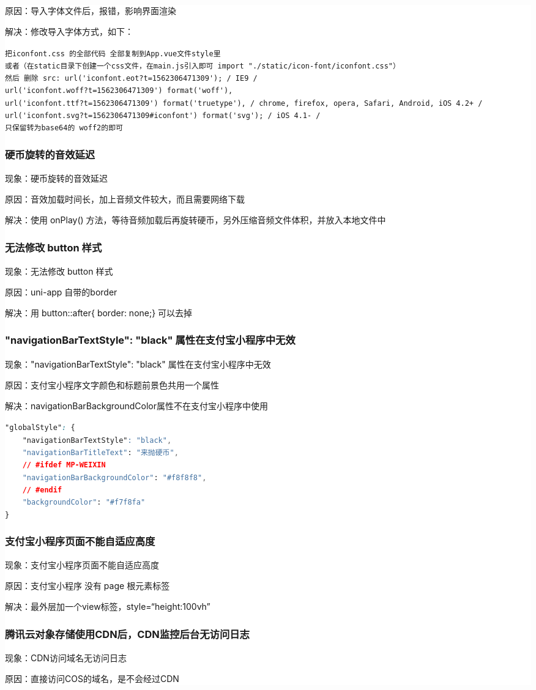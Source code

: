 原因：导入字体文件后，报错，影响界面渲染

解决：修改导入字体方式，如下：
```
把iconfont.css 的全部代码 全部复制到App.vue文件style里
或者（在static目录下创建一个css文件，在main.js引入即可 import "./static/icon-font/iconfont.css"）
然后 删除 src: url('iconfont.eot?t=1562306471309'); / IE9 /
url('iconfont.woff?t=1562306471309') format('woff'),
url('iconfont.ttf?t=1562306471309') format('truetype'), / chrome, firefox, opera, Safari, Android, iOS 4.2+ /
url('iconfont.svg?t=1562306471309#iconfont') format('svg'); / iOS 4.1- /
只保留转为base64的 woff2的即可
```
### 硬币旋转的音效延迟
现象：硬币旋转的音效延迟

原因：音效加载时间长，加上音频文件较大，而且需要网络下载

解决：使用 onPlay() 方法，等待音频加载后再旋转硬币，另外压缩音频文件体积，并放入本地文件中

### 无法修改 button 样式
现象：无法修改 button 样式

原因：uni-app 自带的border

解决：用 button::after{ border: none;} 可以去掉

### "navigationBarTextStyle": "black" 属性在支付宝小程序中无效
现象："navigationBarTextStyle": "black" 属性在支付宝小程序中无效

原因：支付宝小程序文字颜色和标题前景色共用一个属性

解决：navigationBarBackgroundColor属性不在支付宝小程序中使用
```css
"globalStyle": {
	"navigationBarTextStyle": "black",
	"navigationBarTitleText": "来抛硬币",
	// #ifdef MP-WEIXIN
	"navigationBarBackgroundColor": "#f8f8f8",
	// #endif
	"backgroundColor": "#f7f8fa"
}
```

### 支付宝小程序页面不能自适应高度
现象：支付宝小程序页面不能自适应高度

原因：支付宝小程序 没有 page 根元素标签

解决：最外层加一个view标签，style=“height:100vh”

### 腾讯云对象存储使用CDN后，CDN监控后台无访问日志
现象：CDN访问域名无访问日志

原因：直接访问COS的域名，是不会经过CDN
